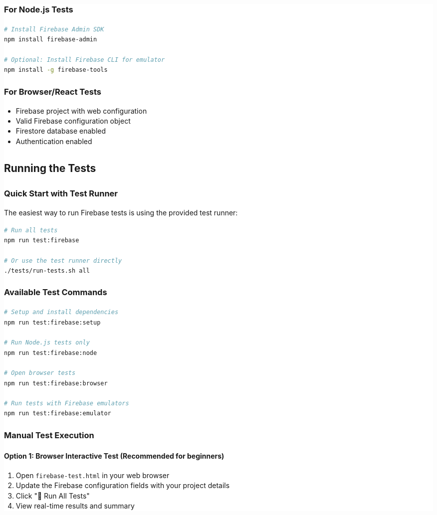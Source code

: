 ### For Node.js Tests
```bash
# Install Firebase Admin SDK
npm install firebase-admin

# Optional: Install Firebase CLI for emulator
npm install -g firebase-tools
```

### For Browser/React Tests
- Firebase project with web configuration
- Valid Firebase configuration object
- Firestore database enabled
- Authentication enabled

## Running the Tests

### Quick Start with Test Runner
The easiest way to run Firebase tests is using the provided test runner:

```bash
# Run all tests
npm run test:firebase

# Or use the test runner directly
./tests/run-tests.sh all
```

### Available Test Commands

```bash
# Setup and install dependencies
npm run test:firebase:setup

# Run Node.js tests only
npm run test:firebase:node

# Open browser tests
npm run test:firebase:browser

# Run tests with Firebase emulators
npm run test:firebase:emulator
```

### Manual Test Execution

#### Option 1: Browser Interactive Test (Recommended for beginners)
1. Open `firebase-test.html` in your web browser
2. Update the Firebase configuration fields with your project details
3. Click "🚀 Run All Tests"
4. View real-time results and summary
